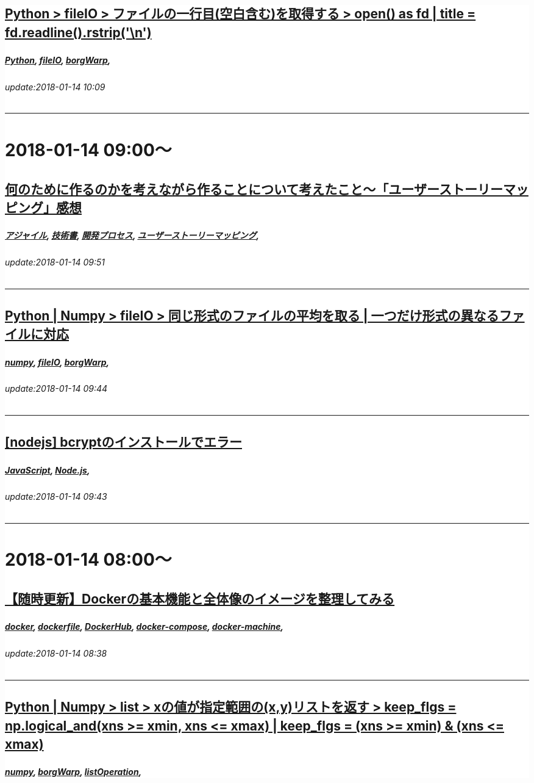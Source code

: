 ## [Python > fileIO > ファイルの一行目(空白含む)を取得する > open() as fd | title = fd.readline().rstrip('\n')](https://qiita.com/7of9/items/b82d19718d574e014255)
##### [Python](https://qiita.com/tags/Python), [fileIO](https://qiita.com/tags/fileIO), [borgWarp](https://qiita.com/tags/borgWarp), 
###### update:2018-01-14 10:09
---




# 2018-01-14 09:00～
## [何のために作るのかを考えながら作ることについて考えたこと〜「ユーザーストーリーマッピング」感想](https://qiita.com/nirasan/items/1ab32f2a192ec34441bc)
##### [アジャイル](https://qiita.com/tags/アジャイル), [技術書](https://qiita.com/tags/技術書), [開発プロセス](https://qiita.com/tags/開発プロセス), [ユーザーストーリーマッピング](https://qiita.com/tags/ユーザーストーリーマッピング), 
###### update:2018-01-14 09:51
---
## [Python | Numpy > fileIO > 同じ形式のファイルの平均を取る | 一つだけ形式の異なるファイルに対応](https://qiita.com/7of9/items/f4aa2be700a0cbddb0ed)
##### [numpy](https://qiita.com/tags/numpy), [fileIO](https://qiita.com/tags/fileIO), [borgWarp](https://qiita.com/tags/borgWarp), 
###### update:2018-01-14 09:44
---
## [[nodejs] bcryptのインストールでエラー](https://qiita.com/mktoho-n/items/af3c960c440ef761023e)
##### [JavaScript](https://qiita.com/tags/JavaScript), [Node.js](https://qiita.com/tags/Node.js), 
###### update:2018-01-14 09:43
---




# 2018-01-14 08:00～
## [【随時更新】Dockerの基本機能と全体像のイメージを整理してみる](https://qiita.com/fkooo/items/934c7b6f1f0c0e8d1b21)
##### [docker](https://qiita.com/tags/docker), [dockerfile](https://qiita.com/tags/dockerfile), [DockerHub](https://qiita.com/tags/DockerHub), [docker-compose](https://qiita.com/tags/docker-compose), [docker-machine](https://qiita.com/tags/docker-machine), 
###### update:2018-01-14 08:38
---
## [Python | Numpy > list > xの値が指定範囲の(x,y)リストを返す > keep_flgs = np.logical_and(xns >= xmin, xns <= xmax) | keep_flgs = (xns >= xmin) & (xns <= xmax)](https://qiita.com/7of9/items/81f1194e62ef7f49be42)
##### [numpy](https://qiita.com/tags/numpy), [borgWarp](https://qiita.com/tags/borgWarp), [listOperation](https://qiita.com/tags/listOperation), 